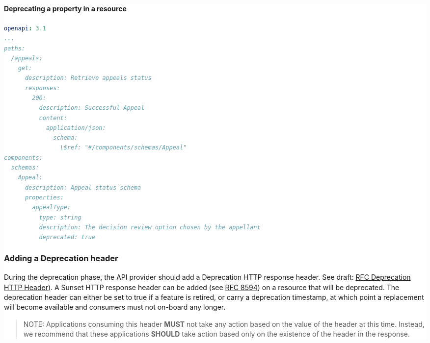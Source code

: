 #### Deprecating a property in a resource

```yaml
openapi: 3.1
...
paths:
  /appeals:
    get:
      description: Retrieve appeals status
      responses:
        200:
          description: Successful Appeal
          content:
            application/json:
              schema:
                \$ref: "#/components/schemas/Appeal"
components:
  schemas:
    Appeal:
      description: Appeal status schema
      properties:
        appealType:
          type: string
          description: The decision review option chosen by the appellant
          deprecated: true
```

### Adding a Deprecation header

During the deprecation phase, the API provider should add a Deprecation HTTP response header.
See draft: [RFC Deprecation HTTP Header](https://tools.ietf.org/html/draft-dalal-deprecation-header)).
A Sunset HTTP response header can be added (see [RFC 8594](https://tools.ietf.org/html/rfc8594#section-3)) on a resource that will be deprecated.
The deprecation header can either be set to true if a feature is retired, or carry a deprecation timestamp, at which point a replacement will become available and consumers must not on-board any longer.

> NOTE: Applications consuming this header **MUST** not take any action based on the value of the header at this time.
Instead, we recommend that these applications **SHOULD** take action based only on the existence of the header in the response.

